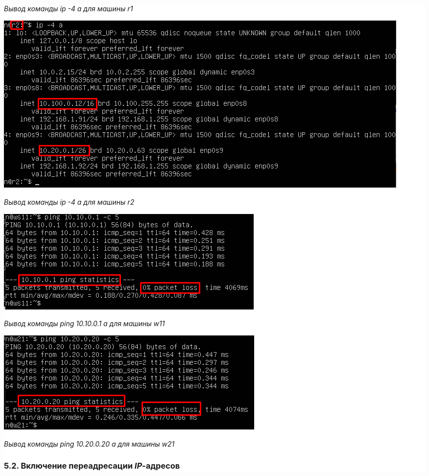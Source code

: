 _Вывод команды ip -4 a для машины r1_

![](images/Screenshot_40.png)

_Вывод команды ip -4 a для машины r2_

![](images/Screenshot_41.png)

_Вывод команды ping 10.10.0.1 a для машины w11_

![](images/Screenshot_42.png)

_Вывод команды ping 10.20.0.20 a для машины w21_

### 5.2. Включение переадресации _IP_-адресов
